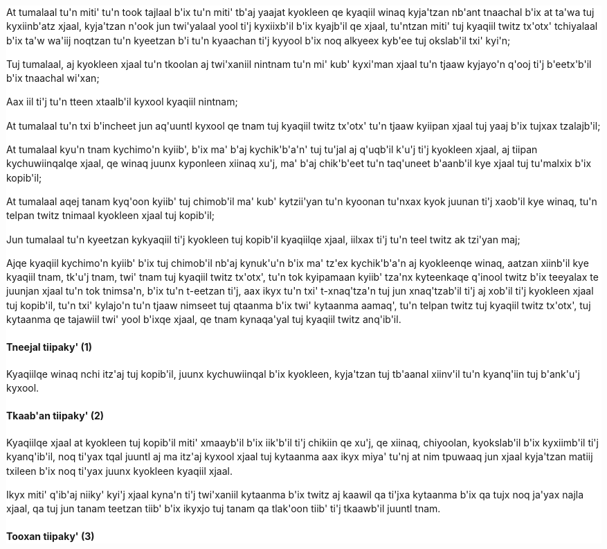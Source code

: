   At tumalaal tu'n miti' tu'n took tajlaal b'ix tu'n miti' tb'aj yaajat kyokleen qe kyaqiil winaq kyja'tzan nb'ant tnaachal b'ix at ta'wa tuj kyxiinb'atz xjaal, kyja'tzan n'ook jun twi'yalaal yool ti'j kyxiixb'il b'ix kyajb'il qe xjaal, tu'ntzan miti' tuj kyaqiil twitz tx'otx' tchiyalaal b'ix ta'w wa'iij noqtzan tu'n kyeetzan b'i tu'n kyaachan ti'j kyyool b'ix noq alkyeex kyb'ee tuj okslab'il txi' kyi'n;
 </p>
 <p>
  Tuj tumalaal, aj kyokleen xjaal tu'n tkoolan aj twi'xaniil nintnam tu'n mi' kub' kyxi'man xjaal tu'n tjaaw kyjayo'n q'ooj ti'j b'eetx'b'il b'ix tnaachal wi'xan;
 </p>
 <p>
  Aax iil ti'j tu'n tteen xtaalb'il kyxool kyaqiil nintnam;
 </p>
 <p>
  At tumalaal tu'n txi b'incheet jun aq'uuntl kyxool qe tnam tuj kyaqiil twitz tx'otx' tu'n tjaaw kyiipan xjaal tuj yaaj b'ix tujxax tzalajb'il;
 </p>
 <p>
  At tumalaal kyu'n tnam kychimo'n kyiib', b'ix ma' b'aj kychik'b'a'n' tuj tu'jal aj q'uqb'il k'u'j ti'j kyokleen xjaal, aj tiipan kychuwiinqalqe xjaal, qe winaq juunx kyponleen xiinaq xu'j, ma' b'aj chik'b'eet tu'n taq'uneet b'aanb'il kye xjaal tuj tu'malxix b'ix kopib'il;
 </p>
 <p>
  At tumalaal aqej tanam kyq'oon kyiib' tuj chimob'il ma' kub' kytzii'yan tu'n kyoonan tu'nxax kyok juunan ti'j xaob'il kye winaq, tu'n telpan twitz tnimaal kyokleen xjaal tuj kopib'il;
 </p>
 <p>
  Jun tumalaal tu'n kyeetzan kykyaqiil ti'j kyokleen tuj kopib'il kyaqiilqe xjaal, iilxax ti'j tu'n teel twitz ak tzi'yan maj;
 </p>
 <p>
  Ajqe kyaqiil kychimo'n kyiib' b'ix tuj chimob'il nb'aj kynuk'u'n b'ix ma' tz'ex kychik'b'a'n aj kyokleenqe winaq, aatzan xiinb'il kye kyaqiil tnam, tk'u'j tnam, twi' tnam tuj kyaqiil twitz tx'otx', tu'n tok kyipamaan kyiib' tza'nx kyteenkaqe q'inool twitz b'ix teeyalax te juunjan xjaal tu'n tok tnimsa'n, b'ix tu'n t-eetzan ti'j, aax ikyx tu'n txi' t-xnaq'tza'n tuj jun xnaq'tzab'il ti'j aj xob'il ti'j kyokleen xjaal tuj kopib'il, tu'n txi' kylajo'n tu'n tjaaw nimseet tuj qtaanma b'ix twi' kytaanma aamaq', tu'n telpan twitz tuj kyaqiil twitz tx'otx', tuj kytaanma qe tajawiil twi' yool b'ixqe xjaal, qe tnam kynaqa'yal tuj kyaqiil twitz anq'ib'il.
 </p>
 <h4>
  Tneejal tiipaky' (1)
 </h4>
 <p>
  Kyaqiilqe winaq nchi itz'aj tuj kopib'il, juunx kychuwiinqal b'ix kyokleen, kyja'tzan tuj tb'aanal xiinv'il tu'n kyanq'iin tuj b'ank'u'j kyxool.
 </p>
 <h4>
  Tkaab'an tiipaky' (2)
 </h4>
 <p>
  Kyaqiilqe xjaal at kyokleen tuj kopib'il miti' xmaayb'il b'ix iik'b'il ti'j chikiin qe xu'j, qe xiinaq, chiyoolan, kyokslab'il b'ix kyxiimb'il ti'j kyanq'ib'il, noq ti'yax tqal juuntl aj ma itz'aj kyxool xjaal tuj kytaanma aax ikyx miya' tu'nj at nim tpuwaaq jun xjaal kyja'tzan matiij txileen b'ix noq ti'yax juunx kyokleen kyaqiil xjaal.
 </p>
 <p>
  Ikyx miti' q'ib'aj niiky' kyi'j xjaal kyna'n ti'j twi'xaniil kytaanma b'ix twitz aj kaawil qa ti'jxa kytaanma b'ix qa tujx noq ja'yax najla xjaal, qa tuj jun tanam teetzan tiib' b'ix ikyxjo tuj tanam qa tlak'oon tiib' ti'j tkaawb'il juuntl tnam.
 </p>
 <h4>
  Tooxan tiipaky' (3)
 </h4>
 <p>